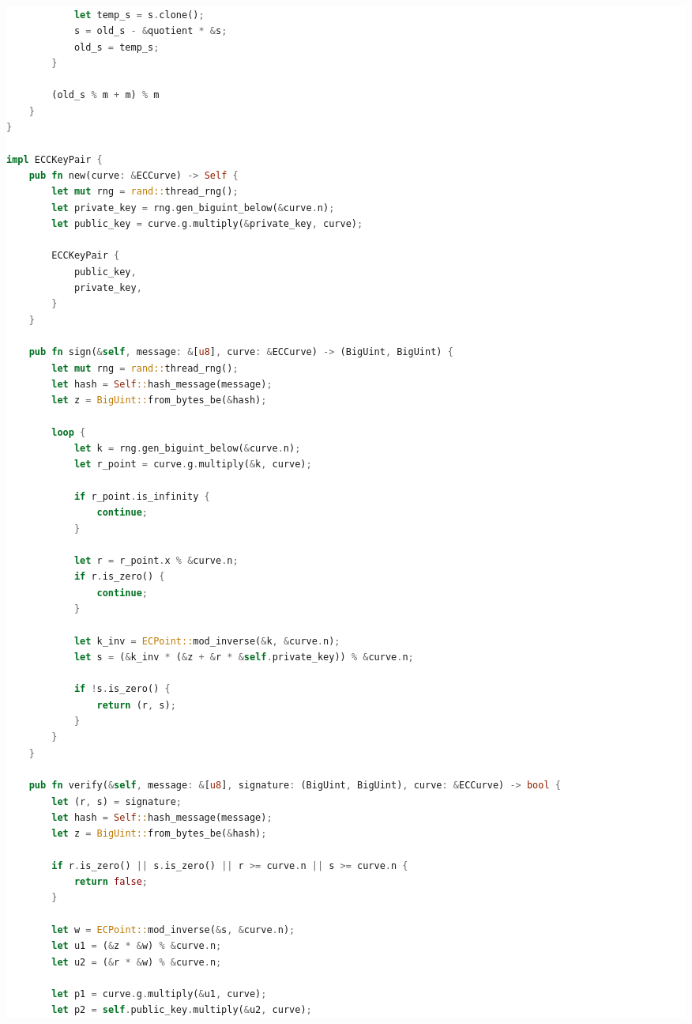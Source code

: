 ```rust
            let temp_s = s.clone();
            s = old_s - &quotient * &s;
            old_s = temp_s;
        }
        
        (old_s % m + m) % m
    }
}

impl ECCKeyPair {
    pub fn new(curve: &ECCurve) -> Self {
        let mut rng = rand::thread_rng();
        let private_key = rng.gen_biguint_below(&curve.n);
        let public_key = curve.g.multiply(&private_key, curve);
        
        ECCKeyPair {
            public_key,
            private_key,
        }
    }
    
    pub fn sign(&self, message: &[u8], curve: &ECCurve) -> (BigUint, BigUint) {
        let mut rng = rand::thread_rng();
        let hash = Self::hash_message(message);
        let z = BigUint::from_bytes_be(&hash);
        
        loop {
            let k = rng.gen_biguint_below(&curve.n);
            let r_point = curve.g.multiply(&k, curve);
            
            if r_point.is_infinity {
                continue;
            }
            
            let r = r_point.x % &curve.n;
            if r.is_zero() {
                continue;
            }
            
            let k_inv = ECPoint::mod_inverse(&k, &curve.n);
            let s = (&k_inv * (&z + &r * &self.private_key)) % &curve.n;
            
            if !s.is_zero() {
                return (r, s);
            }
        }
    }
    
    pub fn verify(&self, message: &[u8], signature: (BigUint, BigUint), curve: &ECCurve) -> bool {
        let (r, s) = signature;
        let hash = Self::hash_message(message);
        let z = BigUint::from_bytes_be(&hash);
        
        if r.is_zero() || s.is_zero() || r >= curve.n || s >= curve.n {
            return false;
        }
        
        let w = ECPoint::mod_inverse(&s, &curve.n);
        let u1 = (&z * &w) % &curve.n;
        let u2 = (&r * &w) % &curve.n;
        
        let p1 = curve.g.multiply(&u1, curve);
        let p2 = self.public_key.multiply(&u2, curve);
```